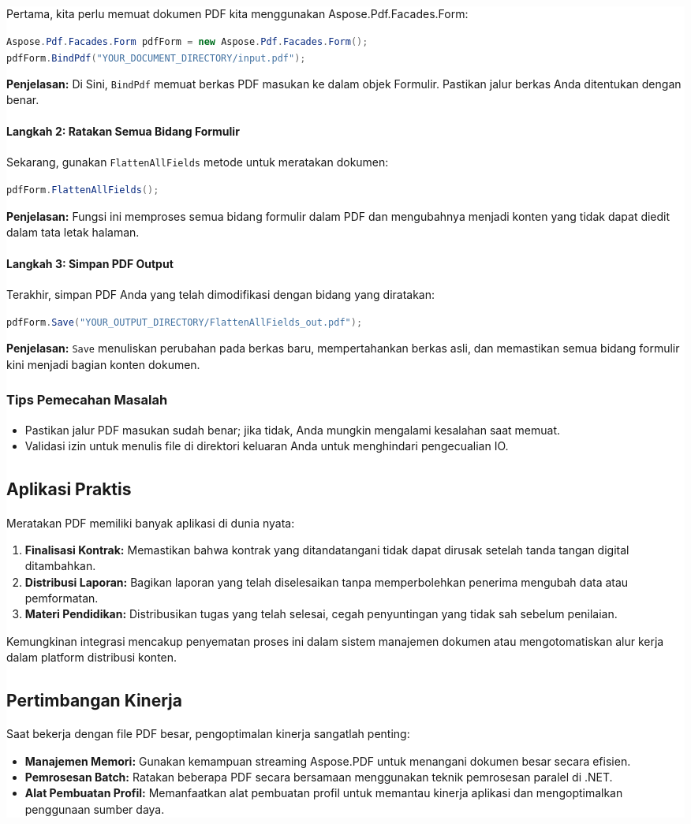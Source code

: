 Pertama, kita perlu memuat dokumen PDF kita menggunakan Aspose.Pdf.Facades.Form:

```csharp
Aspose.Pdf.Facades.Form pdfForm = new Aspose.Pdf.Facades.Form();
pdfForm.BindPdf("YOUR_DOCUMENT_DIRECTORY/input.pdf");
```

**Penjelasan:** Di Sini, `BindPdf` memuat berkas PDF masukan ke dalam objek Formulir. Pastikan jalur berkas Anda ditentukan dengan benar.

#### Langkah 2: Ratakan Semua Bidang Formulir

Sekarang, gunakan `FlattenAllFields` metode untuk meratakan dokumen:

```csharp
pdfForm.FlattenAllFields();
```

**Penjelasan:** Fungsi ini memproses semua bidang formulir dalam PDF dan mengubahnya menjadi konten yang tidak dapat diedit dalam tata letak halaman.

#### Langkah 3: Simpan PDF Output

Terakhir, simpan PDF Anda yang telah dimodifikasi dengan bidang yang diratakan:

```csharp
pdfForm.Save("YOUR_OUTPUT_DIRECTORY/FlattenAllFields_out.pdf");
```

**Penjelasan:** `Save` menuliskan perubahan pada berkas baru, mempertahankan berkas asli, dan memastikan semua bidang formulir kini menjadi bagian konten dokumen.

### Tips Pemecahan Masalah

- Pastikan jalur PDF masukan sudah benar; jika tidak, Anda mungkin mengalami kesalahan saat memuat.
- Validasi izin untuk menulis file di direktori keluaran Anda untuk menghindari pengecualian IO.

## Aplikasi Praktis

Meratakan PDF memiliki banyak aplikasi di dunia nyata:

1. **Finalisasi Kontrak:** Memastikan bahwa kontrak yang ditandatangani tidak dapat dirusak setelah tanda tangan digital ditambahkan.
2. **Distribusi Laporan:** Bagikan laporan yang telah diselesaikan tanpa memperbolehkan penerima mengubah data atau pemformatan.
3. **Materi Pendidikan:** Distribusikan tugas yang telah selesai, cegah penyuntingan yang tidak sah sebelum penilaian.

Kemungkinan integrasi mencakup penyematan proses ini dalam sistem manajemen dokumen atau mengotomatiskan alur kerja dalam platform distribusi konten.

## Pertimbangan Kinerja

Saat bekerja dengan file PDF besar, pengoptimalan kinerja sangatlah penting:

- **Manajemen Memori:** Gunakan kemampuan streaming Aspose.PDF untuk menangani dokumen besar secara efisien.
- **Pemrosesan Batch:** Ratakan beberapa PDF secara bersamaan menggunakan teknik pemrosesan paralel di .NET.
- **Alat Pembuatan Profil:** Memanfaatkan alat pembuatan profil untuk memantau kinerja aplikasi dan mengoptimalkan penggunaan sumber daya.
